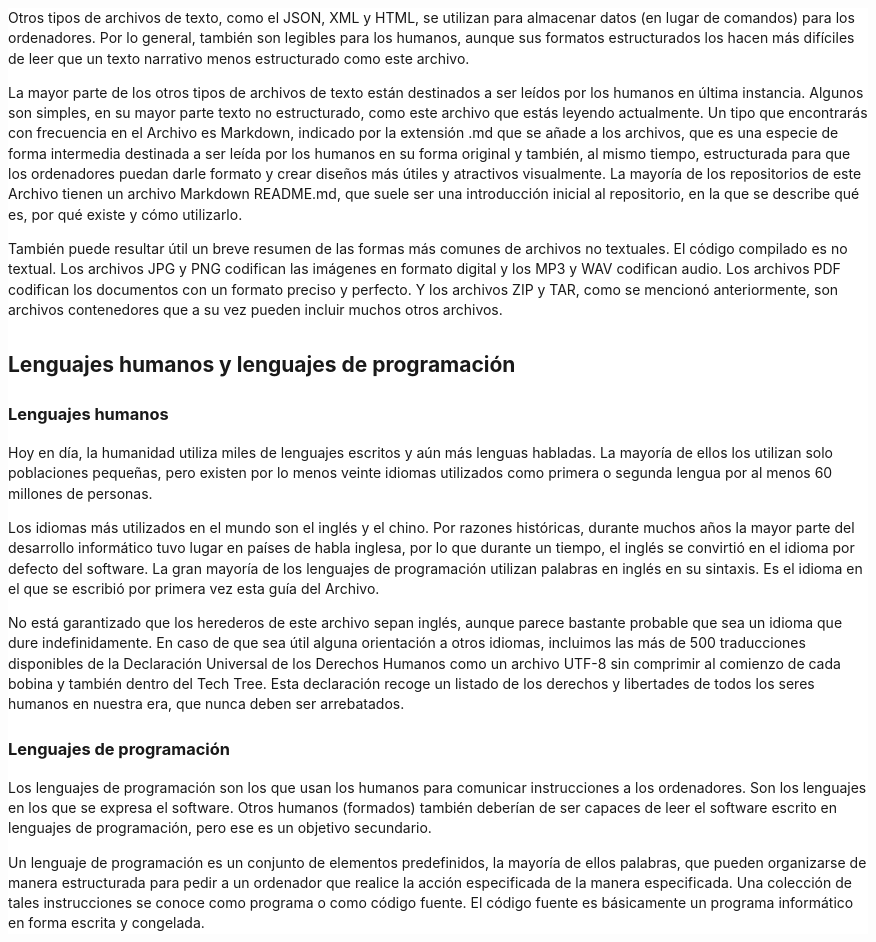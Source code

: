 Otros tipos de archivos de texto, como el JSON, XML y HTML, se utilizan para almacenar datos (en lugar de comandos) para los ordenadores. Por lo general, también son legibles para los humanos, aunque sus formatos estructurados los hacen más difíciles de leer que un texto narrativo menos estructurado como este archivo.

La mayor parte de los otros tipos de archivos de texto están destinados a ser leídos por los humanos en última instancia. Algunos son simples, en su mayor parte texto no estructurado, como este archivo que estás leyendo actualmente. Un tipo que encontrarás con frecuencia en el Archivo es Markdown, indicado por la extensión .md que se añade a los archivos, que es una especie de forma intermedia destinada a ser leída por los humanos en su forma original y también, al mismo tiempo, estructurada para que los ordenadores puedan darle formato y crear diseños más útiles y atractivos visualmente. La mayoría de los repositorios de este Archivo tienen un archivo Markdown README.md, que suele ser una introducción inicial al repositorio, en la que se describe qué es, por qué existe y cómo utilizarlo.

También puede resultar útil un breve resumen de las formas más comunes de archivos no textuales. El código compilado es no textual. Los archivos JPG y PNG codifican las imágenes en formato digital y los MP3 y WAV codifican audio. Los archivos PDF codifican los documentos con un formato preciso y perfecto. Y los archivos ZIP y TAR, como se mencionó anteriormente, son archivos contenedores que a su vez pueden incluir muchos otros archivos.

## Lenguajes humanos y lenguajes de programación

### Lenguajes humanos

Hoy en día, la humanidad utiliza miles de lenguajes escritos y aún más lenguas habladas. La mayoría de ellos los utilizan solo poblaciones pequeñas, pero existen por lo menos veinte idiomas utilizados como primera o segunda lengua por al menos 60 millones de personas.

Los idiomas más utilizados en el mundo son el inglés y el chino. Por razones históricas, durante muchos años la mayor parte del desarrollo informático tuvo lugar en países de habla inglesa, por lo que durante un tiempo, el inglés se convirtió en el idioma por defecto del software. La gran mayoría de los lenguajes de programación utilizan palabras en inglés en su sintaxis. Es el idioma en el que se escribió por primera vez esta guía del Archivo.

No está garantizado que los herederos de este archivo sepan inglés, aunque parece bastante probable que sea un idioma que dure indefinidamente. En caso de que sea útil alguna orientación a otros idiomas, incluimos las más de 500 traducciones disponibles de la Declaración Universal de los Derechos Humanos como un archivo UTF-8 sin comprimir al comienzo de cada bobina y también dentro del Tech Tree. Esta declaración recoge un listado de los derechos y libertades de todos los seres humanos en nuestra era, que nunca deben ser arrebatados.

### Lenguajes de programación

Los lenguajes de programación son los que usan los humanos para comunicar instrucciones a los ordenadores. Son los lenguajes en los que se expresa el software. Otros humanos (formados) también deberían de ser capaces de leer el software escrito en lenguajes de programación, pero ese es un objetivo secundario.

Un lenguaje de programación es un conjunto de elementos predefinidos, la mayoría de ellos palabras, que pueden organizarse de manera estructurada para pedir a un ordenador que realice la acción especificada de la manera especificada. Una colección de tales instrucciones se conoce como programa o como código fuente. El código fuente es básicamente un programa informático en forma escrita y congelada.
